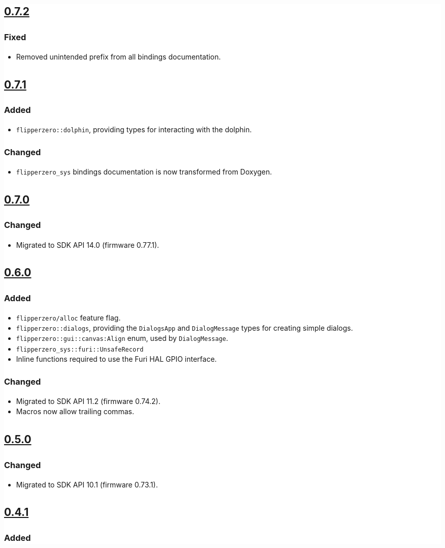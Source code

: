 ## [0.7.2]

### Fixed

- Removed unintended prefix from all bindings documentation.

## [0.7.1]

### Added

- `flipperzero::dolphin`, providing types for interacting with the dolphin.

### Changed

- `flipperzero_sys` bindings documentation is now transformed from Doxygen.

## [0.7.0]

### Changed

- Migrated to SDK API 14.0 (firmware 0.77.1).

## [0.6.0]

### Added

- `flipperzero/alloc` feature flag.
- `flipperzero::dialogs`, providing the `DialogsApp` and `DialogMessage` types
  for creating simple dialogs.
- `flipperzero::gui::canvas:Align` enum, used by `DialogMessage`.
- `flipperzero_sys::furi::UnsafeRecord`
- Inline functions required to use the Furi HAL GPIO interface.

### Changed

- Migrated to SDK API 11.2 (firmware 0.74.2).
- Macros now allow trailing commas.

## [0.5.0]

### Changed

- Migrated to SDK API 10.1 (firmware 0.73.1).

## [0.4.1]

### Added


[Unreleased]: https://github.com/flipperzero-rs/flipperzero/compare/v0.13.0...HEAD
[0.13.0]: https://github.com/flipperzero-rs/flipperzero/releases/tag/v0.13.0
[0.12.0]: https://github.com/flipperzero-rs/flipperzero/releases/tag/v0.12.0
[0.11.0]: https://github.com/flipperzero-rs/flipperzero/releases/tag/v0.11.0
[0.10.0]: https://github.com/flipperzero-rs/flipperzero/releases/tag/v0.10.0
[0.9.0]: https://github.com/flipperzero-rs/flipperzero/releases/tag/v0.9.0
[0.8.0]: https://github.com/flipperzero-rs/flipperzero/releases/tag/v0.8.0
[0.7.2]: https://github.com/flipperzero-rs/flipperzero/releases/tag/v0.7.2
[0.7.1]: https://github.com/flipperzero-rs/flipperzero/releases/tag/v0.7.1
[0.7.0]: https://github.com/flipperzero-rs/flipperzero/releases/tag/v0.7.0
[0.6.1]: https://github.com/flipperzero-rs/flipperzero/releases/tag/v0.6.1
[0.6.0]: https://github.com/flipperzero-rs/flipperzero/releases/tag/v0.6.0
[0.5.0]: https://github.com/flipperzero-rs/flipperzero/releases/tag/v0.5.0
[0.4.1]: https://github.com/flipperzero-rs/flipperzero/releases/tag/v0.4.1
[0.4.0]: https://github.com/flipperzero-rs/flipperzero/releases/tag/v0.4.0
[0.3.1]: https://github.com/flipperzero-rs/flipperzero/releases/tag/v0.3.1
[0.3.0]: https://github.com/flipperzero-rs/flipperzero/releases/tag/v0.3.0
[0.2.0]: https://github.com/flipperzero-rs/flipperzero/releases/tag/v0.2.0
[0.1.0]: https://github.com/flipperzero-rs/flipperzero/releases/tag/v0.1.0